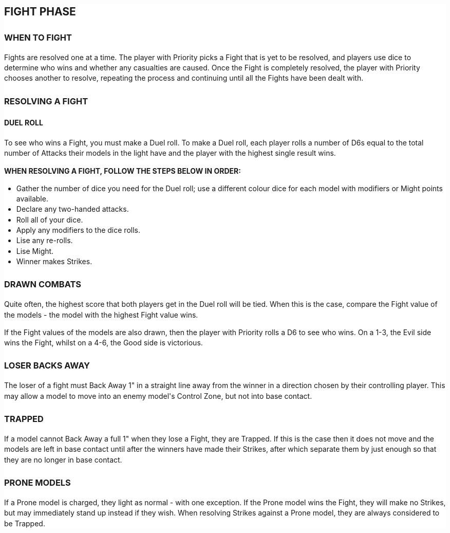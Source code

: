 
## FIGHT PHASE

### WHEN TO FIGHT

Fights are resolved one at a time. The player with Priority picks a Fight that is yet to be resolved, and players use dice to determine who wins and whether any casualties are caused. Once the Fight is completely resolved, the player with Priority chooses another to resolve, repeating the process and continuing until all the Fights have been dealt with.

### RESOLVING A FIGHT

#### DUEL ROLL

To see who wins a Fight, you must make a Duel roll. To make a Duel roll, each player rolls a number of D6s equal to the total number of Attacks their models in the light have and the player with the highest single result wins.

**WHEN RESOLVING A FIGHT, FOLLOW THE STEPS BELOW IN ORDER:**

* Gather the number of dice you need for the Duel roll; use a different colour dice for each model with modifiers or Might points available.
* Declare any two-handed attacks.
* Roll all of your dice.
* Apply any modifiers to the dice rolls.
* Lise any re-rolls.
* Lise Might.
* Winner makes Strikes.

### DRAWN COMBATS

Quite often, the highest score that both players get in the Duel roll will be tied. When this is the case, compare the Fight value of the models - the model with the highest Fight value wins.

If the Fight values of the models are also drawn, then the player with Priority rolls a D6 to see who wins. On a 1-3, the Evil side wins the Fight, whilst on a 4-6, the Good side is victorious.

### LOSER BACKS AWAY

The loser of a fight must Back Away 1" in a straight line away from the winner in a direction chosen by their controlling player. This may allow a model to move into an enemy model's Control Zone, but not into base contact.

### TRAPPED

If a model cannot Back Away a full 1" when they lose a Fight, they are Trapped. If this is the case then it does not move and the models are left in base contact until after the winners have made their Strikes, after which separate them by just enough so that they are no longer in base contact.

### PRONE MODELS

If a Prone model is charged, they light as normal - with one exception. If the Prone model wins the Fight, they will make no Strikes, but may immediately stand up instead if they wish. When resolving Strikes against a Prone model, they are always considered to be Trapped.
